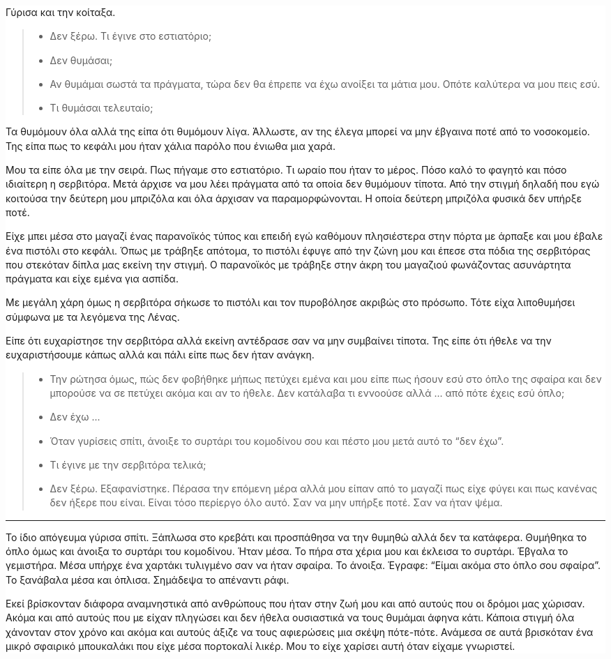 Γύρισα και την κοίταξα.

> - Δεν ξέρω. Τι έγινε στο εστιατόριο;
>
> - Δεν θυμάσαι;
>
> - Αν θυμάμαι σωστά τα πράγματα, τώρα δεν θα έπρεπε να έχω ανοίξει τα μάτια μου. Οπότε καλύτερα να μου πεις εσύ.
>
> - Τι θυμάσαι τελευταίο;

Τα θυμόμουν όλα αλλά της είπα ότι θυμόμουν λίγα. Άλλωστε, αν της έλεγα μπορεί να μην έβγαινα ποτέ από το νοσοκομείο. Της είπα πως το κεφάλι μου ήταν χάλια παρόλο που ένιωθα μια χαρά.

Μου τα είπε όλα με την σειρά. Πως πήγαμε στο εστιατόριο. Τι ωραίο που ήταν το μέρος. Πόσο καλό το φαγητό και πόσο ιδιαίτερη η σερβιτόρα. Μετά άρχισε να μου λέει πράγματα από τα οποία δεν θυμόμουν τίποτα. Από την στιγμή δηλαδή που εγώ κοιτούσα την δεύτερη μου μπριζόλα και όλα άρχισαν να παραμορφώνονται. Η οποία δεύτερη μπριζόλα φυσικά δεν υπήρξε ποτέ.

Είχε μπει μέσα στο μαγαζί ένας παρανοϊκός τύπος και επειδή εγώ καθόμουν πλησιέστερα στην πόρτα με άρπαξε και μου έβαλε ένα πιστόλι στο κεφάλι. Όπως με τράβηξε απότομα, το πιστόλι έφυγε από την ζώνη μου και έπεσε στα πόδια της σερβιτόρας που στεκόταν δίπλα μας εκείνη την στιγμή. Ο παρανοϊκός με τράβηξε στην άκρη του μαγαζιού φωνάζοντας ασυνάρτητα πράγματα και είχε εμένα για ασπίδα.

Με μεγάλη χάρη όμως η σερβιτόρα σήκωσε το πιστόλι και τον πυροβόλησε ακριβώς στο πρόσωπο. Τότε είχα λιποθυμήσει σύμφωνα με τα λεγόμενα της Λένας.

Είπε ότι ευχαρίστησε την σερβιτόρα αλλά εκείνη αντέδρασε σαν να μην συμβαίνει τίποτα. Της είπε ότι ήθελε να την ευχαριστήσουμε κάπως αλλά και πάλι είπε πως δεν ήταν ανάγκη.

> - Την ρώτησα όμως, πώς δεν φοβήθηκε μήπως πετύχει εμένα και μου είπε πως ήσουν εσύ στο όπλο της σφαίρα και δεν μπορούσε να σε πετύχει ακόμα και αν το ήθελε. Δεν κατάλαβα τι εννοούσε αλλά ... από πότε έχεις εσύ όπλο;
>
> - Δεν έχω ...
>
> - Όταν γυρίσεις σπίτι, άνοιξε το συρτάρι του κομοδίνου σου και πέστο μου μετά αυτό το “δεν έχω”.
>
> - Τι έγινε με την σερβιτόρα τελικά;
>
> - Δεν ξέρω. Εξαφανίστηκε. Πέρασα την επόμενη μέρα αλλά μου είπαν από το μαγαζί πως είχε φύγει και πως κανένας δεν ήξερε που είναι. Είναι τόσο περίεργο όλο αυτό. Σαν να μην υπήρξε ποτέ. Σαν να ήταν ψέμα.

* * * * *

Το ίδιο απόγευμα γύρισα σπίτι. Ξάπλωσα στο κρεβάτι και προσπάθησα να την θυμηθώ αλλά δεν τα κατάφερα. Θυμήθηκα το όπλο όμως και άνοιξα το συρτάρι του κομοδίνου. Ήταν μέσα. Το πήρα στα χέρια μου και έκλεισα το συρτάρι. Έβγαλα το γεμιστήρα. Μέσα υπήρχε ένα χαρτάκι τυλιγμένο σαν να ήταν σφαίρα. Το άνοιξα. Έγραφε: “Είμαι ακόμα στο όπλο σου σφαίρα”. Το ξανάβαλα μέσα και όπλισα. Σημάδεψα το απέναντι ράφι.

Εκεί βρίσκονταν διάφορα αναμνηστικά από ανθρώπους που ήταν στην ζωή μου και από αυτούς που οι δρόμοι μας χώρισαν. Ακόμα και από αυτούς που με είχαν πληγώσει και δεν ήθελα ουσιαστικά να τους θυμάμαι άφηνα κάτι. Κάποια στιγμή όλα χάνονταν στον χρόνο και ακόμα και αυτούς άξιζε να τους αφιερώσεις μια σκέψη πότε-πότε. Ανάμεσα σε αυτά βρισκόταν ένα μικρό σφαιρικό μπουκαλάκι που είχε μέσα πορτοκαλί λικέρ. Μου το είχε χαρίσει αυτή όταν είχαμε γνωριστεί.
